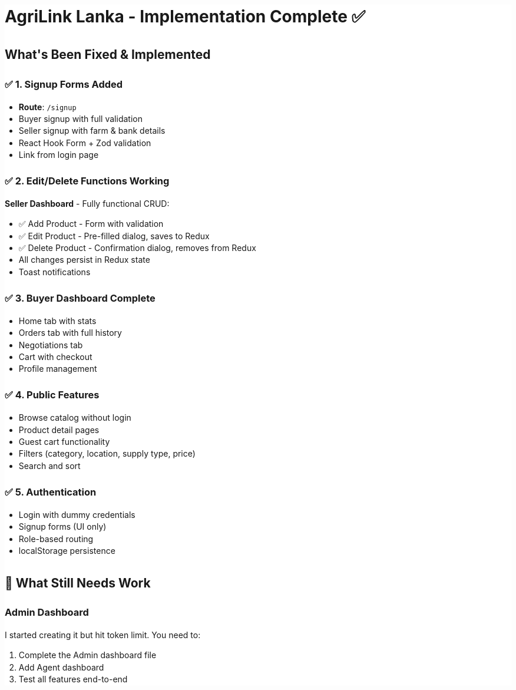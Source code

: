 # AgriLink Lanka - Implementation Complete ✅

## What's Been Fixed & Implemented

### ✅ 1. Signup Forms Added
- **Route**: `/signup`
- Buyer signup with full validation
- Seller signup with farm & bank details
- React Hook Form + Zod validation
- Link from login page

### ✅ 2. Edit/Delete Functions Working
**Seller Dashboard** - Fully functional CRUD:
- ✅ Add Product - Form with validation
- ✅ Edit Product - Pre-filled dialog, saves to Redux
- ✅ Delete Product - Confirmation dialog, removes from Redux
- All changes persist in Redux state
- Toast notifications

### ✅ 3. Buyer Dashboard Complete
- Home tab with stats
- Orders tab with full history
- Negotiations tab
- Cart with checkout
- Profile management

### ✅ 4. Public Features
- Browse catalog without login
- Product detail pages
- Guest cart functionality
- Filters (category, location, supply type, price)
- Search and sort

### ✅ 5. Authentication
- Login with dummy credentials
- Signup forms (UI only)
- Role-based routing
- localStorage persistence

## 🚧 What Still Needs Work

### Admin Dashboard
I started creating it but hit token limit. You need to:
1. Complete the Admin dashboard file
2. Add Agent dashboard
3. Test all features end-to-end

